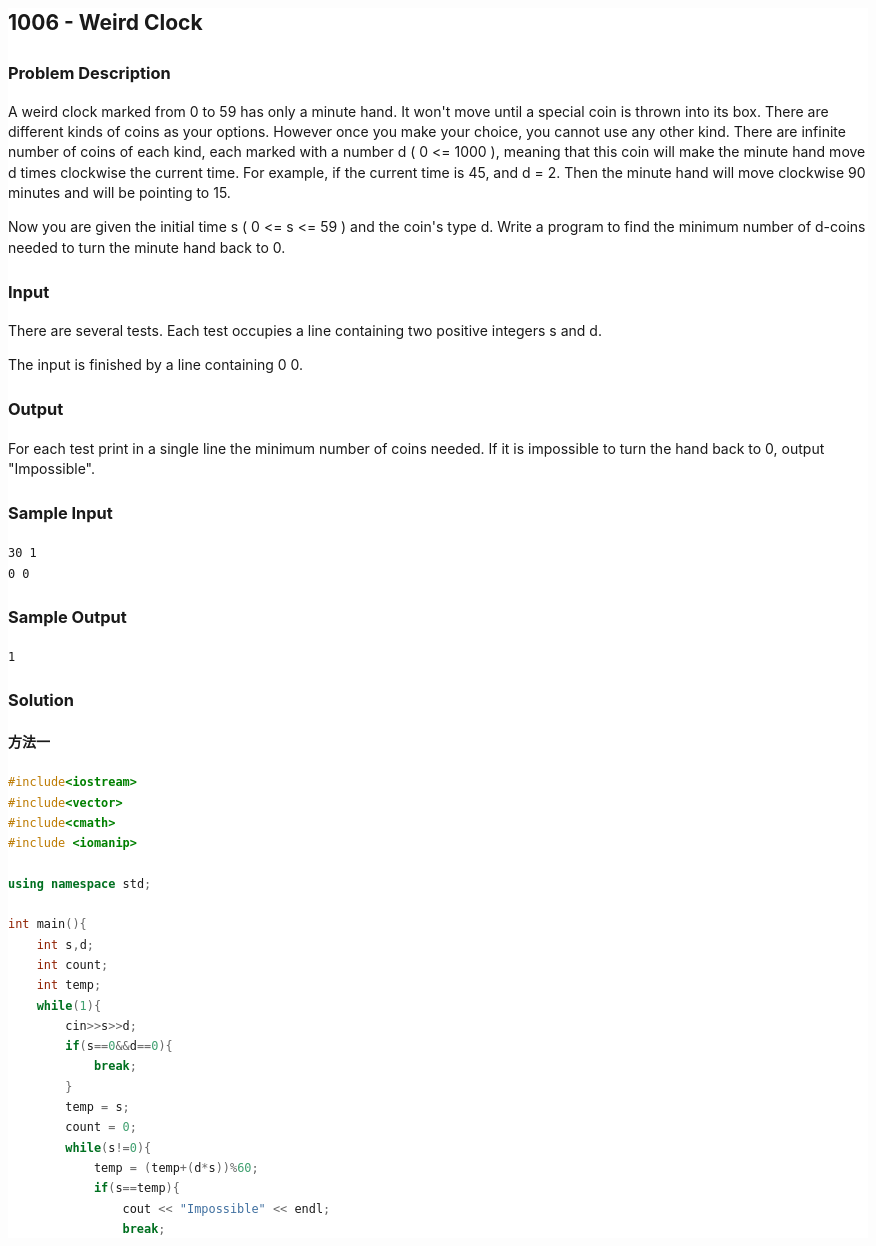 ## 1006 - Weird Clock

### Problem Description

A weird clock marked from 0 to 59 has only a minute hand. It won't move until a special coin is thrown into its box. There are different kinds of coins as your options. However once you make your choice, you cannot use any other kind. There are infinite number of coins of each kind, each marked with a number d ( 0 <= 1000 ), meaning that this coin will make the minute hand move d times clockwise the current time. For example, if the current time is 45, and d = 2. Then the minute hand will move clockwise 90 minutes and will be pointing to 15.

Now you are given the initial time s ( 0 <= s <= 59 ) and the coin's type d. Write a program to find the minimum number of d-coins needed to turn the minute hand back to 0.

### Input

There are several tests. Each test occupies a line containing two positive integers s and d.

The input is finished by a line containing 0 0.

### Output

For each test print in a single line the minimum number of coins needed. If it is impossible to turn the hand back to 0, output "Impossible".

### Sample Input

```
30 1
0 0
```

### Sample Output

```
1
```

### Solution

#### 方法一

```C++
#include<iostream>
#include<vector>
#include<cmath>
#include <iomanip> 

using namespace std;

int main(){
    int s,d;
    int count;
    int temp;
    while(1){
        cin>>s>>d;
        if(s==0&&d==0){
            break;
        }
        temp = s;
        count = 0;
        while(s!=0){
            temp = (temp+(d*s))%60;
            if(s==temp){
                cout << "Impossible" << endl;
                break;
```